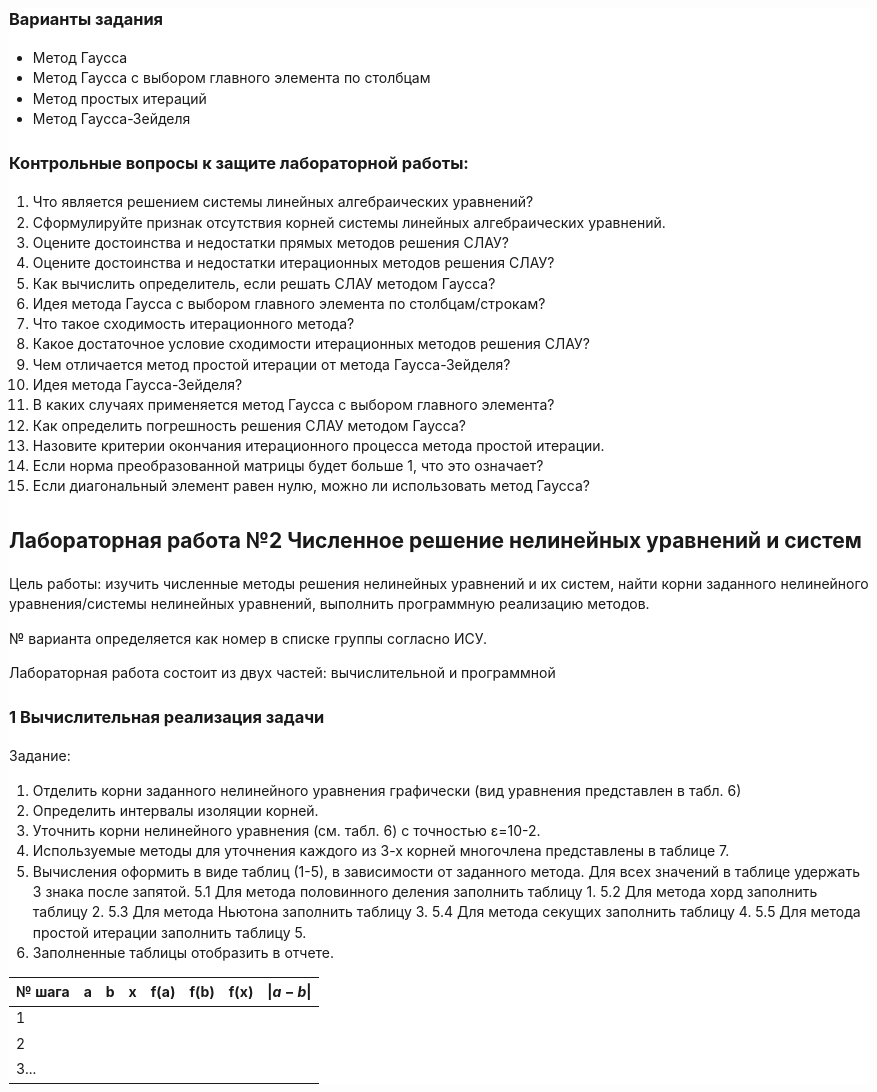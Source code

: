 ### Варианты задания
- Метод Гаусса
- Метод Гаусса с выбором главного элемента по столбцам
- Метод простых итераций
- Метод Гаусса-Зейделя

### Контрольные вопросы к защите лабораторной работы:

1. Что является решением системы линейных алгебраических уравнений?
2. Сформулируйте признак отсутствия корней системы линейных алгебраических уравнений.
3. Оцените достоинства и недостатки прямых методов решения СЛАУ?
4. Оцените достоинства и недостатки итерационных методов решения СЛАУ?
5. Как вычислить определитель, если решать СЛАУ методом Гаусса?
6. Идея метода Гаусса с выбором главного элемента по столбцам/строкам?
7. Что такое сходимость итерационного метода?
8. Какое достаточное условие сходимости итерационных методов решения СЛАУ?
9. Чем отличается метод простой итерации от метода Гаусса-Зейделя?
10. Идея метода Гаусса-Зейделя?
11. В каких случаях применяется метод Гаусса с выбором главного элемента?
12. Как определить погрешность решения СЛАУ методом Гаусса?
13. Назовите критерии окончания итерационного процесса метода простой итерации.
14. Если норма преобразованной матрицы будет больше 1, что это означает?
15. Если диагональный элемент равен нулю, можно ли использовать метод Гаусса?

## Лабораторная работа №2 Численное решение нелинейных уравнений и систем

Цель работы: изучить численные методы решения нелинейных уравнений и их систем, найти корни заданного нелинейного уравнения/системы нелинейных уравнений, выполнить программную реализацию методов.

№ варианта определяется как номер в списке группы согласно ИСУ.

Лабораторная работа состоит из двух частей: вычислительной и программной

### 1 Вычислительная реализация задачи

Задание:
1. Отделить корни заданного нелинейного уравнения графически (вид уравнения
представлен в табл. 6)
2. Определить интервалы изоляции корней.
3. Уточнить корни нелинейного уравнения (см. табл. 6) с точностью ε=10-2.
4. Используемые методы для уточнения каждого из 3-х корней многочлена представлены в таблице 7.
5. Вычисления оформить в виде таблиц (1-5), в зависимости от заданного метода.
  Для всех значений в таблице удержать 3 знака после запятой.
  5.1 Для метода половинного деления заполнить таблицу 1.
  5.2 Для метода хорд заполнить таблицу 2.
  5.3 Для метода Ньютона заполнить таблицу 3.
  5.4 Для метода секущих заполнить таблицу 4.
  5.5 Для метода простой итерации заполнить таблицу 5.
6. Заполненные таблицы отобразить в отчете. 

№ шага | a | b | x | f(a) | f(b) | f(x) | $\lvert a-b \rvert$
---|---|---|---|---|---|---|---
1 | | | | | | | 
2 | | | | | | | 
3... | | | | | | | 
